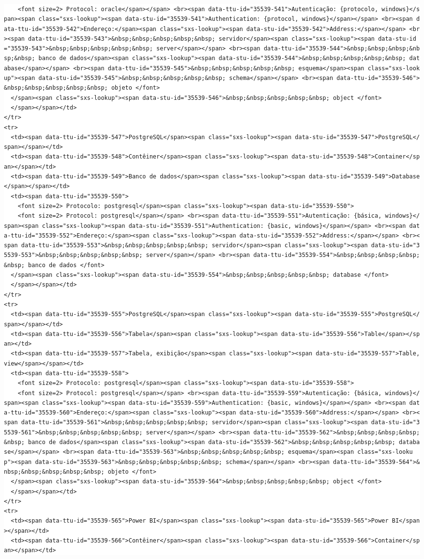         <font size=2> Protocol: oracle</span></span> <br><span data-ttu-id="35539-541">Autenticação: {protocolo, windows}</span><span class="sxs-lookup"><span data-stu-id="35539-541">Authentication: {protocol, windows}</span></span> <br><span data-ttu-id="35539-542">Endereço:</span><span class="sxs-lookup"><span data-stu-id="35539-542">Address:</span></span> <br><span data-ttu-id="35539-543">&nbsp;&nbsp;&nbsp;&nbsp;&nbsp; servidor</span><span class="sxs-lookup"><span data-stu-id="35539-543">&nbsp;&nbsp;&nbsp;&nbsp;&nbsp; server</span></span> <br><span data-ttu-id="35539-544">&nbsp;&nbsp;&nbsp;&nbsp;&nbsp; banco de dados</span><span class="sxs-lookup"><span data-stu-id="35539-544">&nbsp;&nbsp;&nbsp;&nbsp;&nbsp; database</span></span> <br><span data-ttu-id="35539-545">&nbsp;&nbsp;&nbsp;&nbsp;&nbsp; esquema</span><span class="sxs-lookup"><span data-stu-id="35539-545">&nbsp;&nbsp;&nbsp;&nbsp;&nbsp; schema</span></span> <br><span data-ttu-id="35539-546">&nbsp;&nbsp;&nbsp;&nbsp;&nbsp; objeto </font>
      </span><span class="sxs-lookup"><span data-stu-id="35539-546">&nbsp;&nbsp;&nbsp;&nbsp;&nbsp; object </font>
      </span></span></td>
    </tr>
    <tr>
      <td><span data-ttu-id="35539-547">PostgreSQL</span><span class="sxs-lookup"><span data-stu-id="35539-547">PostgreSQL</span></span></td>
      <td><span data-ttu-id="35539-548">Contêiner</span><span class="sxs-lookup"><span data-stu-id="35539-548">Container</span></span></td>
      <td><span data-ttu-id="35539-549">Banco de dados</span><span class="sxs-lookup"><span data-stu-id="35539-549">Database</span></span></td>
      <td><span data-ttu-id="35539-550">
        <font size=2> Protocolo: postgresql</span><span class="sxs-lookup"><span data-stu-id="35539-550">
        <font size=2> Protocol: postgresql</span></span> <br><span data-ttu-id="35539-551">Autenticação: {básica, windows}</span><span class="sxs-lookup"><span data-stu-id="35539-551">Authentication: {basic, windows}</span></span> <br><span data-ttu-id="35539-552">Endereço:</span><span class="sxs-lookup"><span data-stu-id="35539-552">Address:</span></span> <br><span data-ttu-id="35539-553">&nbsp;&nbsp;&nbsp;&nbsp;&nbsp; servidor</span><span class="sxs-lookup"><span data-stu-id="35539-553">&nbsp;&nbsp;&nbsp;&nbsp;&nbsp; server</span></span> <br><span data-ttu-id="35539-554">&nbsp;&nbsp;&nbsp;&nbsp;&nbsp; banco de dados </font>
      </span><span class="sxs-lookup"><span data-stu-id="35539-554">&nbsp;&nbsp;&nbsp;&nbsp;&nbsp; database </font>
      </span></span></td>
    </tr>
    <tr>
      <td><span data-ttu-id="35539-555">PostgreSQL</span><span class="sxs-lookup"><span data-stu-id="35539-555">PostgreSQL</span></span></td>
      <td><span data-ttu-id="35539-556">Tabela</span><span class="sxs-lookup"><span data-stu-id="35539-556">Table</span></span></td>
      <td><span data-ttu-id="35539-557">Tabela, exibição</span><span class="sxs-lookup"><span data-stu-id="35539-557">Table, view</span></span></td>
      <td><span data-ttu-id="35539-558">
        <font size=2> Protocolo: postgresql</span><span class="sxs-lookup"><span data-stu-id="35539-558">
        <font size=2> Protocol: postgresql</span></span> <br><span data-ttu-id="35539-559">Autenticação: {básica, windows}</span><span class="sxs-lookup"><span data-stu-id="35539-559">Authentication: {basic, windows}</span></span> <br><span data-ttu-id="35539-560">Endereço:</span><span class="sxs-lookup"><span data-stu-id="35539-560">Address:</span></span> <br><span data-ttu-id="35539-561">&nbsp;&nbsp;&nbsp;&nbsp;&nbsp; servidor</span><span class="sxs-lookup"><span data-stu-id="35539-561">&nbsp;&nbsp;&nbsp;&nbsp;&nbsp; server</span></span> <br><span data-ttu-id="35539-562">&nbsp;&nbsp;&nbsp;&nbsp;&nbsp; banco de dados</span><span class="sxs-lookup"><span data-stu-id="35539-562">&nbsp;&nbsp;&nbsp;&nbsp;&nbsp; database</span></span> <br><span data-ttu-id="35539-563">&nbsp;&nbsp;&nbsp;&nbsp;&nbsp; esquema</span><span class="sxs-lookup"><span data-stu-id="35539-563">&nbsp;&nbsp;&nbsp;&nbsp;&nbsp; schema</span></span> <br><span data-ttu-id="35539-564">&nbsp;&nbsp;&nbsp;&nbsp;&nbsp; objeto </font>
      </span><span class="sxs-lookup"><span data-stu-id="35539-564">&nbsp;&nbsp;&nbsp;&nbsp;&nbsp; object </font>
      </span></span></td>
    </tr>
    <tr>
      <td><span data-ttu-id="35539-565">Power BI</span><span class="sxs-lookup"><span data-stu-id="35539-565">Power BI</span></span></td>
      <td><span data-ttu-id="35539-566">Contêiner</span><span class="sxs-lookup"><span data-stu-id="35539-566">Container</span></span></td>